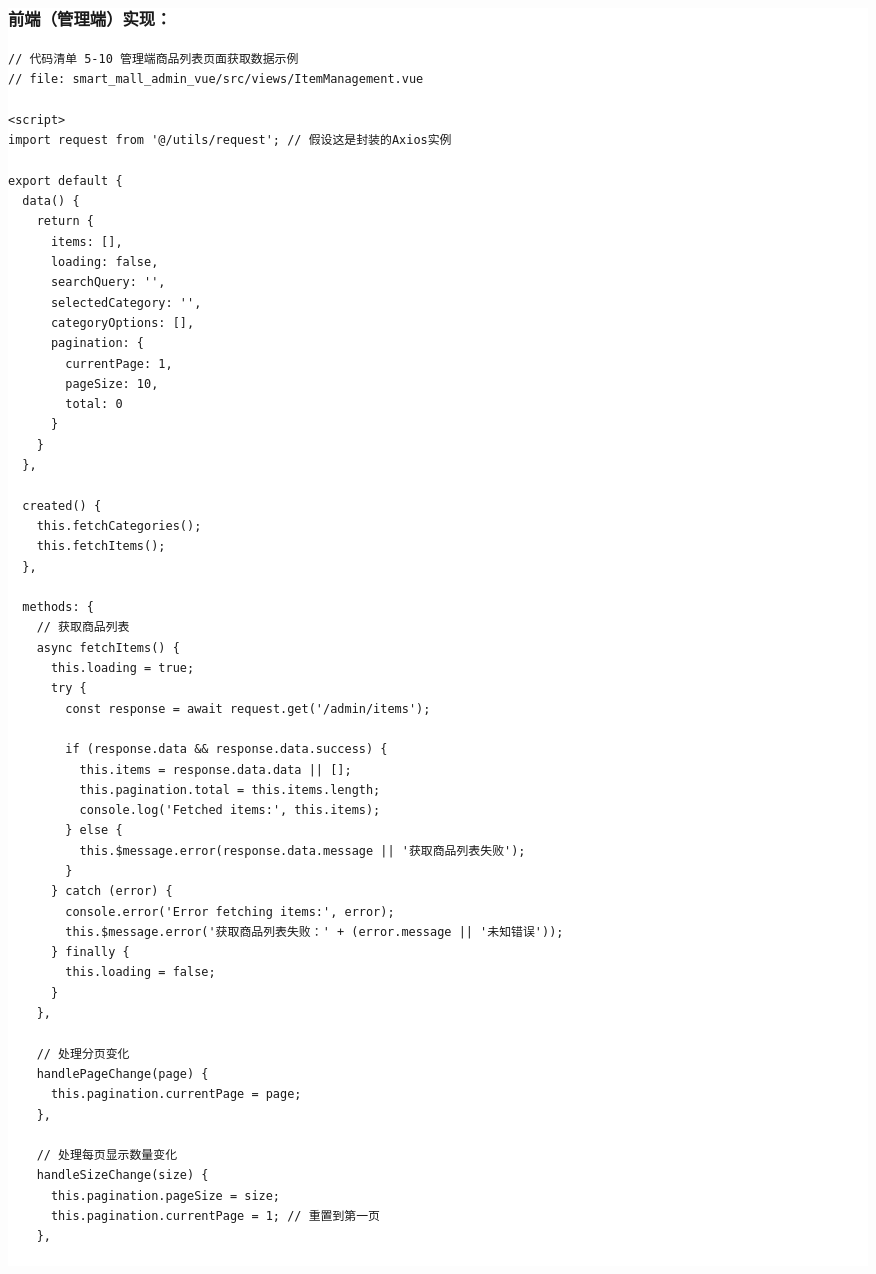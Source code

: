### 前端（管理端）实现：

```vue
// 代码清单 5-10 管理端商品列表页面获取数据示例
// file: smart_mall_admin_vue/src/views/ItemManagement.vue

<script>
import request from '@/utils/request'; // 假设这是封装的Axios实例

export default {
  data() {
    return {
      items: [],
      loading: false,
      searchQuery: '',
      selectedCategory: '',
      categoryOptions: [],
      pagination: {
        currentPage: 1,
        pageSize: 10,
        total: 0
      }
    }
  },
  
  created() {
    this.fetchCategories();
    this.fetchItems();
  },
  
  methods: {
    // 获取商品列表
    async fetchItems() {
      this.loading = true;
      try {
        const response = await request.get('/admin/items');
        
        if (response.data && response.data.success) {
          this.items = response.data.data || [];
          this.pagination.total = this.items.length;
          console.log('Fetched items:', this.items);
        } else {
          this.$message.error(response.data.message || '获取商品列表失败');
        }
      } catch (error) {
        console.error('Error fetching items:', error);
        this.$message.error('获取商品列表失败：' + (error.message || '未知错误'));
      } finally {
        this.loading = false;
      }
    },
    
    // 处理分页变化
    handlePageChange(page) {
      this.pagination.currentPage = page;
    },
    
    // 处理每页显示数量变化
    handleSizeChange(size) {
      this.pagination.pageSize = size;
      this.pagination.currentPage = 1; // 重置到第一页
    },
    
```